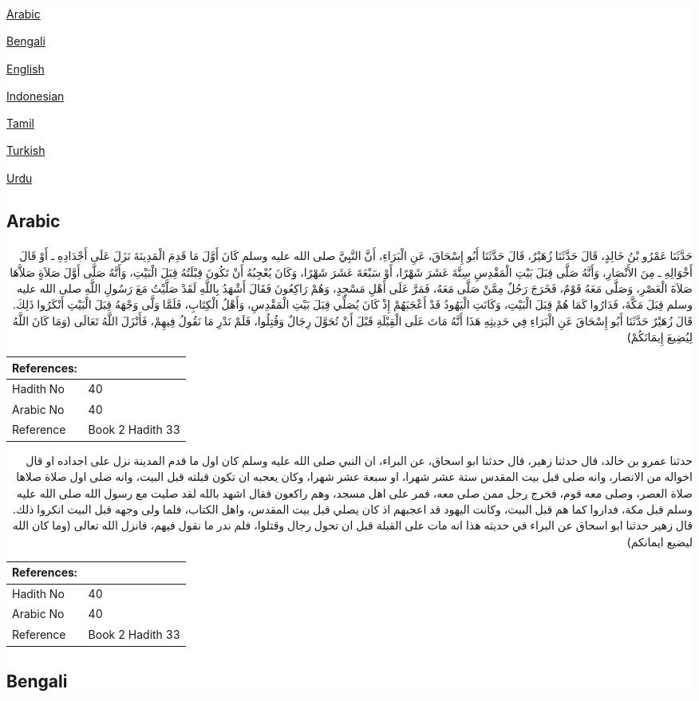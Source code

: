 [Arabic](#arabic)

[Bengali](#bengali)

[English](#english)

[Indonesian](#indonesian)

[Tamil](#tamil)

[Turkish](#turkish)

[Urdu](#urdu)

## Arabic


<div dir="rtl" lang="ar" style={{fontSize:'larger',backgroundColor:'#f8f9fa',padding:20}}>
حَدَّثَنَا عَمْرُو بْنُ خَالِدٍ، قَالَ حَدَّثَنَا زُهَيْرٌ، قَالَ حَدَّثَنَا أَبُو إِسْحَاقَ، عَنِ الْبَرَاءِ، أَنَّ النَّبِيَّ صلى الله عليه وسلم كَانَ أَوَّلَ مَا قَدِمَ الْمَدِينَةَ نَزَلَ عَلَى أَجْدَادِهِ ـ أَوْ قَالَ أَخْوَالِهِ ـ مِنَ الأَنْصَارِ، وَأَنَّهُ صَلَّى قِبَلَ بَيْتِ الْمَقْدِسِ سِتَّةَ عَشَرَ شَهْرًا، أَوْ سَبْعَةَ عَشَرَ شَهْرًا، وَكَانَ يُعْجِبُهُ أَنْ تَكُونَ قِبْلَتُهُ قِبَلَ الْبَيْتِ، وَأَنَّهُ صَلَّى أَوَّلَ صَلاَةٍ صَلاَّهَا صَلاَةَ الْعَصْرِ، وَصَلَّى مَعَهُ قَوْمٌ، فَخَرَجَ رَجُلٌ مِمَّنْ صَلَّى مَعَهُ، فَمَرَّ عَلَى أَهْلِ مَسْجِدٍ، وَهُمْ رَاكِعُونَ فَقَالَ أَشْهَدُ بِاللَّهِ لَقَدْ صَلَّيْتُ مَعَ رَسُولِ اللَّهِ صلى الله عليه وسلم قِبَلَ مَكَّةَ، فَدَارُوا كَمَا هُمْ قِبَلَ الْبَيْتِ، وَكَانَتِ الْيَهُودُ قَدْ أَعْجَبَهُمْ إِذْ كَانَ يُصَلِّي قِبَلَ بَيْتِ الْمَقْدِسِ، وَأَهْلُ الْكِتَابِ، فَلَمَّا وَلَّى وَجْهَهُ قِبَلَ الْبَيْتِ أَنْكَرُوا ذَلِكَ‏.‏ قَالَ زُهَيْرٌ حَدَّثَنَا أَبُو إِسْحَاقَ عَنِ الْبَرَاءِ فِي حَدِيثِهِ هَذَا أَنَّهُ مَاتَ عَلَى الْقِبْلَةِ قَبْلَ أَنْ تُحَوَّلَ رِجَالٌ وَقُتِلُوا، فَلَمْ نَدْرِ مَا نَقُولُ فِيهِمْ، فَأَنْزَلَ اللَّهُ تَعَالَى ‏(‏وَمَا كَانَ اللَّهُ لِيُضِيعَ إِيمَانَكُمْ‏)‏
</div>
<div style={{backgroundColor:'#f8f9fa',padding:20, marginBottom: 10}}><table> <thead> <tr> <th>References:</th> <th></th> </tr> </thead> <tbody><tr><td>Hadith No</td><td>40</td></tr><tr><td>Arabic No</td><td>40</td></tr><tr><td>Reference</td><td>Book 2 Hadith 33</td></tr></tbody></table></div>


<div dir="rtl" lang="ar" style={{fontSize:'larger',backgroundColor:'#f8f9fa',padding:20}}>
حدثنا عمرو بن خالد، قال حدثنا زهير، قال حدثنا ابو اسحاق، عن البراء، ان النبي صلى الله عليه وسلم كان اول ما قدم المدينة نزل على اجداده او قال اخواله من الانصار، وانه صلى قبل بيت المقدس ستة عشر شهرا، او سبعة عشر شهرا، وكان يعجبه ان تكون قبلته قبل البيت، وانه صلى اول صلاة صلاها صلاة العصر، وصلى معه قوم، فخرج رجل ممن صلى معه، فمر على اهل مسجد، وهم راكعون فقال اشهد بالله لقد صليت مع رسول الله صلى الله عليه وسلم قبل مكة، فداروا كما هم قبل البيت، وكانت اليهود قد اعجبهم اذ كان يصلي قبل بيت المقدس، واهل الكتاب، فلما ولى وجهه قبل البيت انكروا ذلك. قال زهير حدثنا ابو اسحاق عن البراء في حديثه هذا انه مات على القبلة قبل ان تحول رجال وقتلوا، فلم ندر ما نقول فيهم، فانزل الله تعالى (وما كان الله ليضيع ايمانكم)
</div>
<div style={{backgroundColor:'#f8f9fa',padding:20, marginBottom: 10}}><table> <thead> <tr> <th>References:</th> <th></th> </tr> </thead> <tbody><tr><td>Hadith No</td><td>40</td></tr><tr><td>Arabic No</td><td>40</td></tr><tr><td>Reference</td><td>Book 2 Hadith 33</td></tr></tbody></table></div>

## Bengali


<div dir="rtl" lang="bn" style={{fontSize:'larger',backgroundColor:'#f8f9fa',padding:20}}>